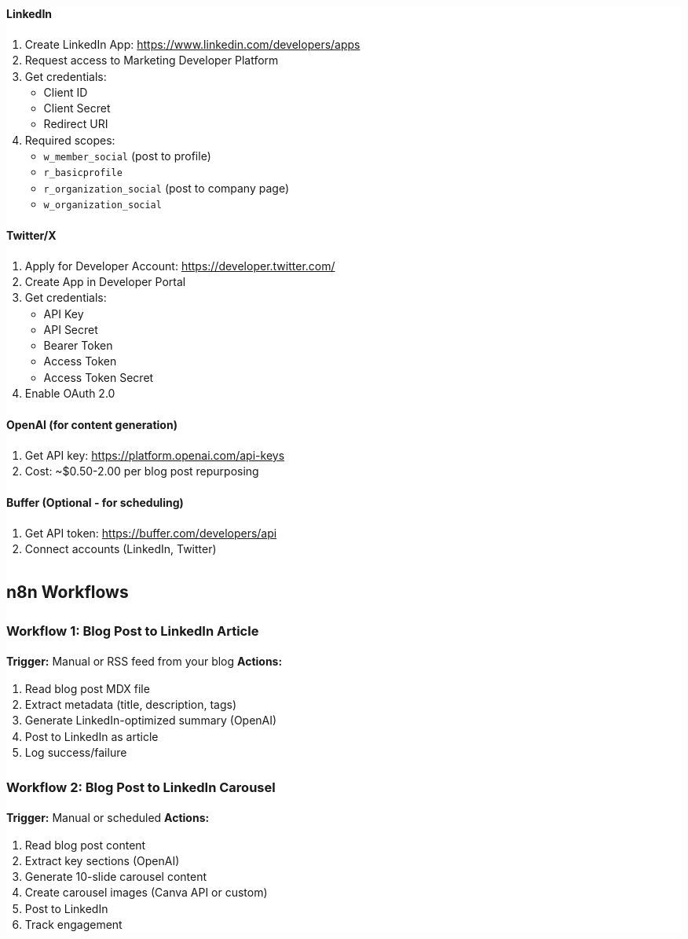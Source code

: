 #### LinkedIn
1. Create LinkedIn App: https://www.linkedin.com/developers/apps
2. Request access to Marketing Developer Platform
3. Get credentials:
   - Client ID
   - Client Secret
   - Redirect URI
4. Required scopes:
   - `w_member_social` (post to profile)
   - `r_basicprofile`
   - `r_organization_social` (post to company page)
   - `w_organization_social`

#### Twitter/X
1. Apply for Developer Account: https://developer.twitter.com/
2. Create App in Developer Portal
3. Get credentials:
   - API Key
   - API Secret
   - Bearer Token
   - Access Token
   - Access Token Secret
4. Enable OAuth 2.0

#### OpenAI (for content generation)
1. Get API key: https://platform.openai.com/api-keys
2. Cost: ~$0.50-2.00 per blog post repurposing

#### Buffer (Optional - for scheduling)
1. Get API token: https://buffer.com/developers/api
2. Connect accounts (LinkedIn, Twitter)

## n8n Workflows

### Workflow 1: Blog Post to LinkedIn Article

**Trigger:** Manual or RSS feed from your blog
**Actions:**
1. Read blog post MDX file
2. Extract metadata (title, description, tags)
3. Generate LinkedIn-optimized summary (OpenAI)
4. Post to LinkedIn as article
5. Log success/failure

### Workflow 2: Blog Post to LinkedIn Carousel

**Trigger:** Manual or scheduled
**Actions:**
1. Read blog post content
2. Extract key sections (OpenAI)
3. Generate 10-slide carousel content
4. Create carousel images (Canva API or custom)
5. Post to LinkedIn
6. Track engagement
